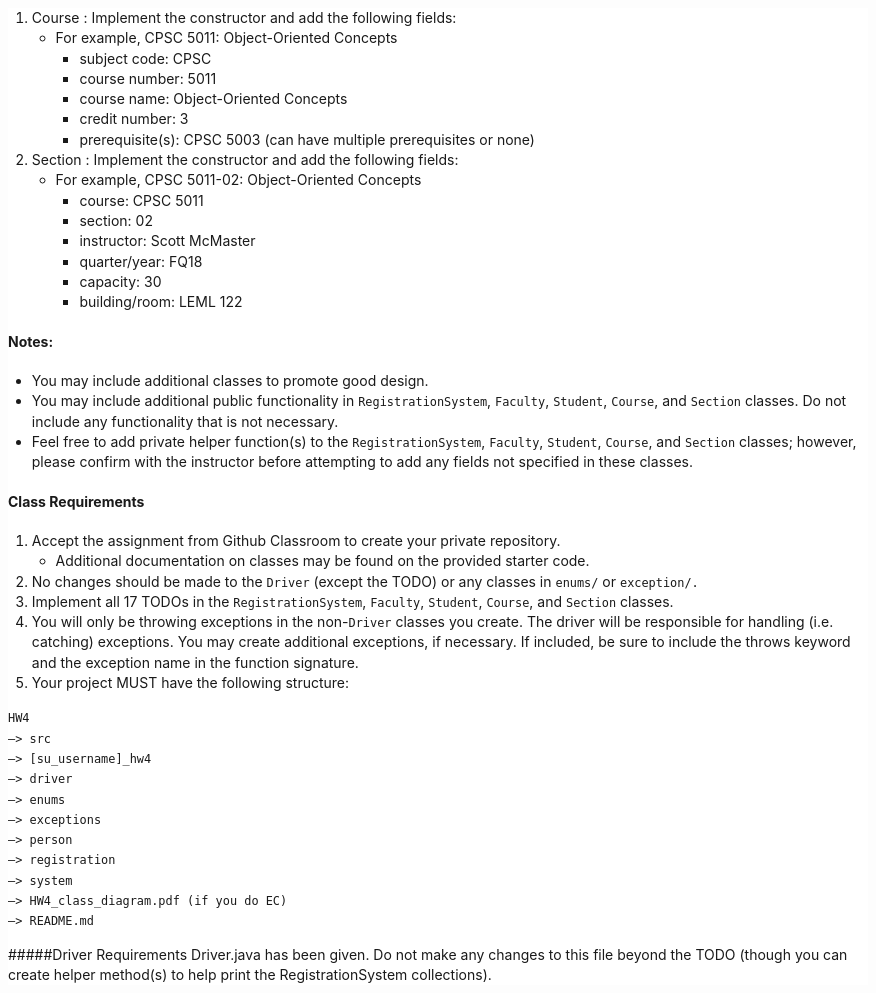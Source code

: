 1. Course : Implement the constructor and add the following fields:
   * For example, CPSC 5011: Object-Oriented Concepts
      * subject code: CPSC
      * course number: 5011
      * course name: Object-Oriented Concepts
      * credit number: 3
      * prerequisite(s): CPSC 5003 (can have multiple prerequisites or none)
1. Section : Implement the constructor and add the following fields:
   * For example, CPSC 5011-02: Object-Oriented Concepts
      * course: CPSC 5011
      * section: 02
      * instructor: Scott McMaster
      * quarter/year: FQ18
      * capacity: 30
      * building/room: LEML 122
#### Notes:

* You may include additional classes to promote good design. 
* You may include additional public functionality in ```RegistrationSystem```, ```Faculty```, ```Student```, ```Course```, and ```Section``` classes. Do not include any functionality that is not necessary.
* Feel free to add private helper function(s) to the ```RegistrationSystem```, ```Faculty```, ```Student```, ```Course```, and ```Section``` classes; however, please confirm with the instructor before attempting to add any fields not specified in these classes.
#### Class Requirements
1. Accept the assignment from Github Classroom to create your private repository.
   * Additional documentation on classes may be found on the provided starter code.
1. No changes should be made to the ```Driver``` (except the TODO) or any classes in ```enums/``` or ```exception/.```
1. Implement all 17 TODOs in the ```RegistrationSystem```, ```Faculty```, ```Student```, ```Course```, and ```Section``` classes.
1. You will only be throwing exceptions in the non-```Driver``` classes you create. The driver will be responsible for handling (i.e. catching) exceptions. You may create additional exceptions, if necessary. If included, be sure to include the throws keyword and the exception name in the function signature. 
1. Your project MUST have the following structure:

```
HW4 
–> src 
–> [su_username]_hw4 
–> driver 
–> enums 
–> exceptions
–> person
–> registration
–> system 
–> HW4_class_diagram.pdf (if you do EC)
–> README.md
```
#####Driver Requirements
Driver.java has been given. Do not make any changes to this file beyond the TODO (though you can create helper method(s) to help print the RegistrationSystem collections).
